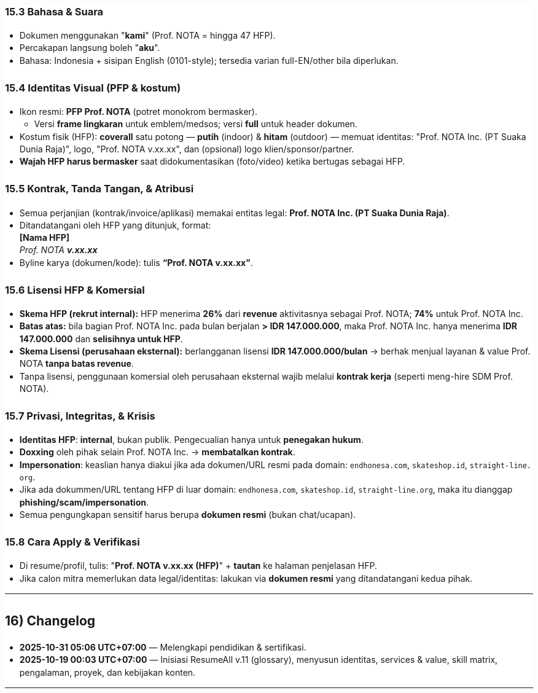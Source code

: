 ### 15.3 Bahasa & Suara

- Dokumen menggunakan "**kami**" (Prof. NOTA = hingga 47 HFP).
- Percakapan langsung boleh "**aku**".
- Bahasa: Indonesia + sisipan English (0101-style); tersedia varian full-EN/other bila diperlukan.

### 15.4 Identitas Visual (PFP & kostum)

- Ikon resmi: **PFP Prof. NOTA** (potret monokrom bermasker).
  - Versi **frame lingkaran** untuk emblem/medsos; versi **full** untuk header dokumen.
- Kostum fisik (HFP): **coverall** satu potong — **putih** (indoor) & **hitam** (outdoor) — memuat identitas: "Prof. NOTA Inc. (PT Suaka Dunia Raja)", logo, "Prof. NOTA v.xx.xx", dan (opsional) logo klien/sponsor/partner.
- **Wajah HFP harus bermasker** saat didokumentasikan (foto/video) ketika bertugas sebagai HFP.

### 15.5 Kontrak, Tanda Tangan, & Atribusi

- Semua perjanjian (kontrak/invoice/aplikasi) memakai entitas legal: **Prof. NOTA Inc. (PT Suaka Dunia Raja)**.
- Ditandatangani oleh HFP yang ditunjuk, format:  
  **[Nama HFP]**  
  _Prof. NOTA **v.xx.xx**_
- Byline karya (dokumen/kode): tulis **“Prof. NOTA v.xx.xx”**.

### 15.6 Lisensi HFP & Komersial

- **Skema HFP (rekrut internal):** HFP menerima **26%** dari **revenue** aktivitasnya sebagai Prof. NOTA; **74%** untuk Prof. NOTA Inc.
- **Batas atas:** bila bagian Prof. NOTA Inc. pada bulan berjalan **> IDR 147.000.000**, maka Prof. NOTA Inc. hanya menerima **IDR 147.000.000** dan **selisihnya untuk HFP**.
- **Skema Lisensi (perusahaan eksternal):** berlangganan lisensi **IDR 147.000.000/bulan** → berhak menjual layanan & value Prof. NOTA **tanpa batas revenue**.
- Tanpa lisensi, penggunaan komersial oleh perusahaan eksternal wajib melalui **kontrak kerja** (seperti meng-hire SDM Prof. NOTA).

### 15.7 Privasi, Integritas, & Krisis

- **Identitas HFP**: **internal**, bukan publik. Pengecualian hanya untuk **penegakan hukum**.
- **Doxxing** oleh pihak selain Prof. NOTA Inc. → **membatalkan kontrak**.
- **Impersonation**: keaslian hanya diakui jika ada dokumen/URL resmi pada domain: `endhonesa.com`, `skateshop.id`, `straight-line.org`.
- Jika ada dokummen/URL tentang HFP di luar domain: `endhonesa.com`, `skateshop.id`, `straight-line.org`, maka itu dianggap **phishing/scam/impersonation**.
- Semua pengungkapan sensitif harus berupa **dokumen resmi** (bukan chat/ucapan).

### 15.8 Cara Apply & Verifikasi

- Di resume/profil, tulis: "**Prof. NOTA v.xx.xx (HFP)**" + **tautan** ke halaman penjelasan HFP.
- Jika calon mitra memerlukan data legal/identitas: lakukan via **dokumen resmi** yang ditandatangani kedua pihak.

---

## 16) Changelog

- **2025-10-31 05:06 UTC+07:00** — Melengkapi pendidikan & sertifikasi.
- **2025-10-19 00:03 UTC+07:00** — Inisiasi ResumeAll v.11 (glossary), menyusun identitas, services & value, skill matrix, pengalaman, proyek, dan kebijakan konten.

---
